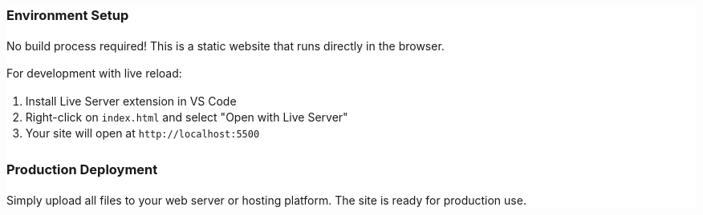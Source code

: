 ### Environment Setup

No build process required! This is a static website that runs directly in the browser.

For development with live reload:
1. Install Live Server extension in VS Code
2. Right-click on `index.html` and select "Open with Live Server"
3. Your site will open at `http://localhost:5500`

### Production Deployment

Simply upload all files to your web server or hosting platform. The site is ready for production use.